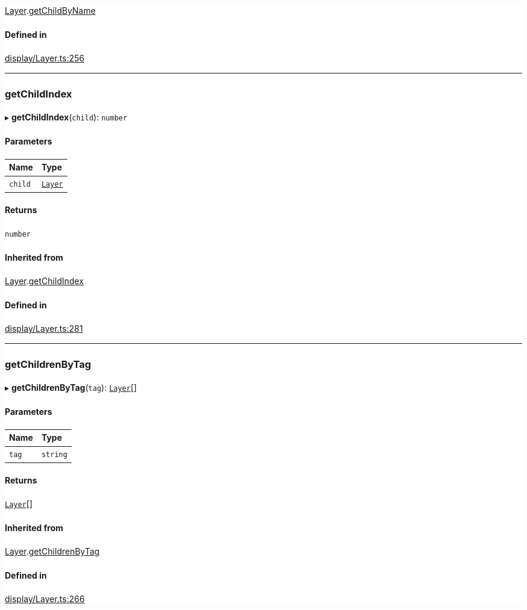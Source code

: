 [Layer](../README.md#layer).[getChildByName](../README.md#getchildbyname)

#### Defined in

[display/Layer.ts:256](https://github.com/Lanfei/playable.js/blob/2369e26/src/display/Layer.ts#L256)

___

### getChildIndex

▸ **getChildIndex**(`child`): `number`

#### Parameters

| Name | Type |
| :------ | :------ |
| `child` | [`Layer`](../README.md#layer) |

#### Returns

`number`

#### Inherited from

[Layer](../README.md#layer).[getChildIndex](../README.md#getchildindex)

#### Defined in

[display/Layer.ts:281](https://github.com/Lanfei/playable.js/blob/2369e26/src/display/Layer.ts#L281)

___

### getChildrenByTag

▸ **getChildrenByTag**(`tag`): [`Layer`](../README.md#layer)[]

#### Parameters

| Name | Type |
| :------ | :------ |
| `tag` | `string` |

#### Returns

[`Layer`](../README.md#layer)[]

#### Inherited from

[Layer](../README.md#layer).[getChildrenByTag](../README.md#getchildrenbytag)

#### Defined in

[display/Layer.ts:266](https://github.com/Lanfei/playable.js/blob/2369e26/src/display/Layer.ts#L266)
